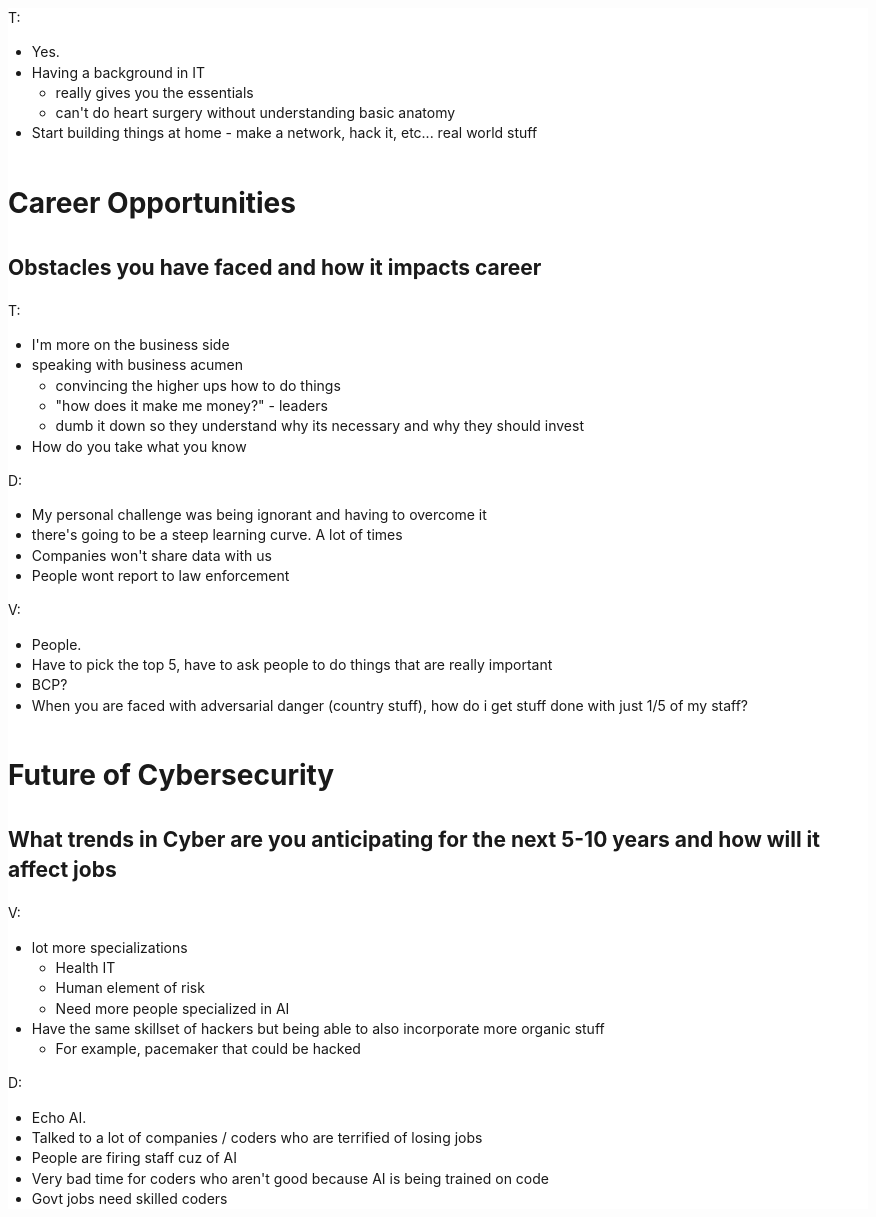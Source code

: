 T: 
- Yes.
- Having a background in IT 
	- really gives you the essentials
	- can't do heart surgery without understanding basic anatomy
- Start building things at home - make a network, hack it, etc... real world stuff

# Career Opportunities

## Obstacles you have faced and how it impacts career

T: 
- I'm more on the business side
- speaking with business acumen
	- convincing the higher ups how to do things
	- "how does it make me money?" - leaders
	- dumb it down so they understand why its necessary and why they should invest
- How do you take what you know 

D: 
- My personal challenge was being ignorant and having to overcome it
- there's going to be a steep learning curve. A lot of times
- Companies won't share data with us
- People wont report to law enforcement

V:
- People.
- Have to pick the top 5, have to ask people to do things that are really important
- BCP?
- When you are faced with adversarial danger (country stuff), how do i get stuff done with just 1/5 of my staff?

# Future of Cybersecurity

## What trends in Cyber are you anticipating for the next 5-10 years and how will it affect jobs

V:
- lot more specializations
	- Health IT
	- Human element of risk
	- Need more people specialized in AI
- Have the same skillset of hackers but being able to also incorporate more organic stuff
	-  For example, pacemaker that could be hacked

D:
- Echo AI.
- Talked to a lot of companies / coders who are terrified of losing jobs
- People are firing staff cuz of AI
- Very bad time for coders who aren't good because AI is being trained on code
- Govt jobs need skilled coders
